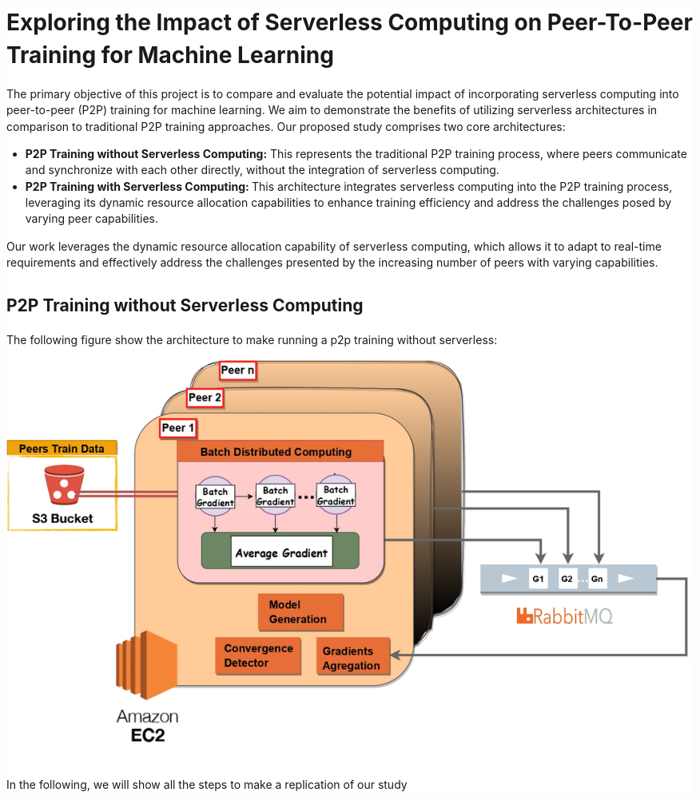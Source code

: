 <h1>Exploring the Impact of Serverless Computing on Peer-To-Peer Training for Machine Learning</h1>
<p>The primary objective of this project is to compare and evaluate the potential impact of incorporating serverless computing into peer-to-peer (P2P) training for machine learning. We aim to demonstrate the benefits of utilizing serverless architectures in comparison to traditional P2P training approaches. Our proposed study comprises two core architectures:
<ul>
  <li><b> P2P Training without Serverless Computing:</b> This represents the traditional P2P training process, where peers communicate and synchronize with each other directly, without the integration of serverless computing.</li>
  <li> <b>P2P Training with Serverless Computing: </b>This architecture integrates serverless computing into the P2P training process, leveraging its dynamic resource allocation capabilities to enhance training efficiency and address the challenges posed by varying peer capabilities.</li>
</ul> 
<p>Our work leverages the dynamic resource allocation capability of serverless computing, which allows it to adapt to real-time requirements and effectively address the challenges presented by the increasing number of peers with varying capabilities.</p>
</p>





<h2>P2P Training without Serverless Computing</h2>
The following figure show the architecture to make running a p2p training without serverless:

![P2P](images/P2P.jpg)


<p> In the following, we will show all the steps to make a replication of our study</p>
